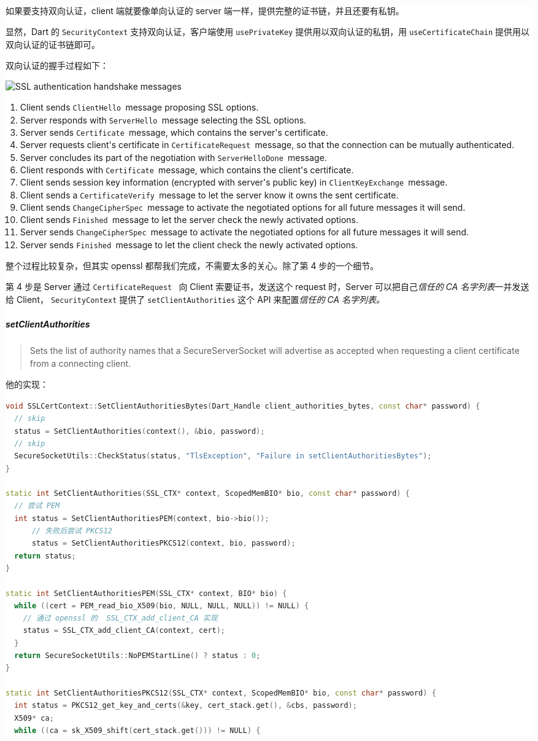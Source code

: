 如果要支持双向认证，client 端就要像单向认证的 server 端一样，提供完整的证书链，并且还要有私钥。

显然，Dart 的 `SecurityContext` 支持双向认证，客户端使用 `usePrivateKey` 提供用以双向认证的私钥，用 `useCertificateChain` 提供用以双向认证的证书链即可。

双向认证的握手过程如下：

![SSL authentication handshake messages](https://www.codeproject.com/KB/IP/326574/1WaySSL.png)

1. Client sends `ClientHello `message proposing SSL options.
2. Server responds with `ServerHello `message selecting the SSL options.
3. Server sends `Certificate `message, which contains the server's certificate.
4. Server requests client's certificate in `CertificateRequest `message, so that the connection can be mutually authenticated.
5. Server concludes its part of the negotiation with `ServerHelloDone `message.
6. Client responds with `Certificate `message, which contains the client's certificate.
7. Client sends session key information (encrypted with server's public key) in `ClientKeyExchange `message.
8. Client sends a `CertificateVerify `message to let the server know it owns the sent certificate.
9. Client sends `ChangeCipherSpec `message to activate the negotiated options for all future messages it will send.
10. Client sends `Finished `message to let the server check the newly activated options.
11. Server sends `ChangeCipherSpec `message to activate the negotiated options for all future messages it will send.
12. Server sends `Finished `message to let the client check the newly activated options.

整个过程比较复杂，但其实 openssl 都帮我们完成，不需要太多的关心。除了第 4 步的一个细节。

第 4 步是 Server 通过  `CertificateRequest ` 向 Client 索要证书，发送这个 request 时，Server 可以把自己*信任的 CA 名字列表*一并发送给 Client， `SecurityContext` 提供了 `setClientAuthorities` 这个 API 来配置*信任的 CA 名字列表。*

##### setClientAuthorities

> Sets the list of authority names that a SecureServerSocket will advertise as accepted when requesting a client certificate from a connecting client.

他的实现：

```c++
void SSLCertContext::SetClientAuthoritiesBytes(Dart_Handle client_authorities_bytes, const char* password) {
  // skip
  status = SetClientAuthorities(context(), &bio, password);
  // skip
  SecureSocketUtils::CheckStatus(status, "TlsException", "Failure in setClientAuthoritiesBytes");
}

static int SetClientAuthorities(SSL_CTX* context, ScopedMemBIO* bio, const char* password) {
  // 尝试 PEM
  int status = SetClientAuthoritiesPEM(context, bio->bio());
      // 失败后尝试 PKCS12
      status = SetClientAuthoritiesPKCS12(context, bio, password);
  return status;
}

static int SetClientAuthoritiesPEM(SSL_CTX* context, BIO* bio) {
  while ((cert = PEM_read_bio_X509(bio, NULL, NULL, NULL)) != NULL) {
    // 通过 openssl 的  SSL_CTX_add_client_CA 实现
    status = SSL_CTX_add_client_CA(context, cert);
  }
  return SecureSocketUtils::NoPEMStartLine() ? status : 0;
}

static int SetClientAuthoritiesPKCS12(SSL_CTX* context, ScopedMemBIO* bio, const char* password) {
  int status = PKCS12_get_key_and_certs(&key, cert_stack.get(), &cbs, password);
  X509* ca;
  while ((ca = sk_X509_shift(cert_stack.get())) != NULL) {
```